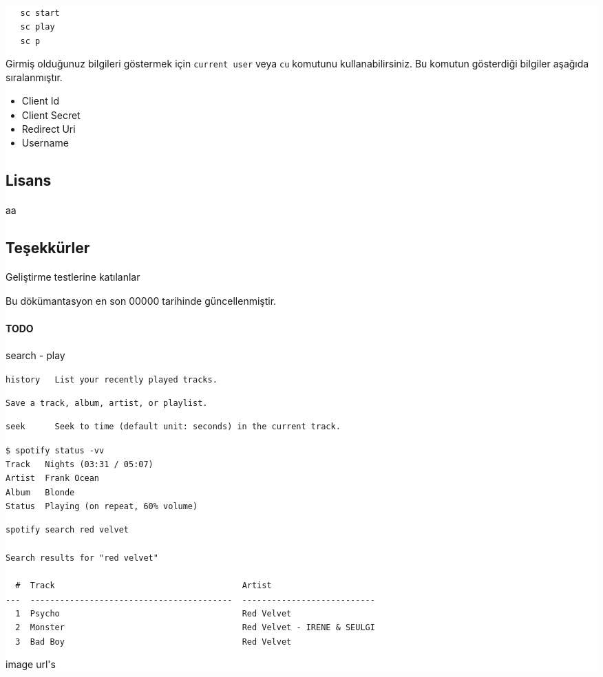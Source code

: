 ```sh
   sc start
   sc play
   sc p
   ```

Girmiş olduğunuz bilgileri göstermek için `current user` veya `cu` komutunu kullanabilirsiniz. Bu komutun gösterdiği bilgiler aşağıda sıralanmıştır.

- Client Id
- Client Secret
- Redirect Uri
- Username


## Lisans
aa
## Teşekkürler

Geliştirme testlerine katılanlar


Bu dökümantasyon en son 00000 tarihinde güncellenmiştir.


#### TODO

search - play


```
history   List your recently played tracks.
```
```
Save a track, album, artist, or playlist.
```
```
seek      Seek to time (default unit: seconds) in the current track.
```

```
$ spotify status -vv
Track   Nights (03:31 / 05:07)
Artist  Frank Ocean
Album   Blonde
Status  Playing (on repeat, 60% volume)
```

```
spotify search red velvet

Search results for "red velvet"

  #  Track                                      Artist
---  -----------------------------------------  ---------------------------
  1  Psycho                                     Red Velvet
  2  Monster                                    Red Velvet - IRENE & SEULGI
  3  Bad Boy                                    Red Velvet

```

image url's
